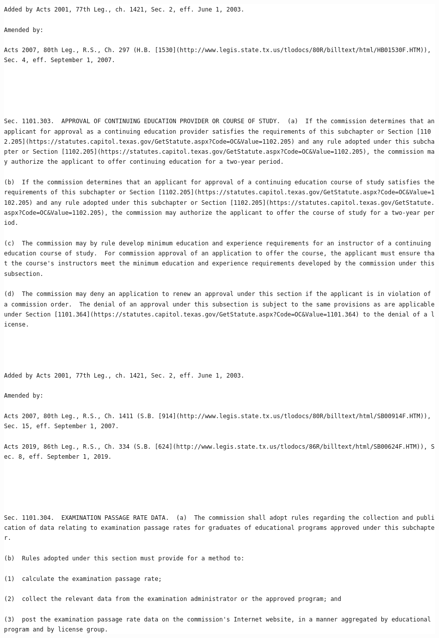     Added by Acts 2001, 77th Leg., ch. 1421, Sec. 2, eff. June 1, 2003.
    
    Amended by: 
    
    Acts 2007, 80th Leg., R.S., Ch. 297 (H.B. [1530](http://www.legis.state.tx.us/tlodocs/80R/billtext/html/HB01530F.HTM)), Sec. 4, eff. September 1, 2007.
    
    
    
    
    
    Sec. 1101.303.  APPROVAL OF CONTINUING EDUCATION PROVIDER OR COURSE OF STUDY.  (a)  If the commission determines that an applicant for approval as a continuing education provider satisfies the requirements of this subchapter or Section [1102.205](https://statutes.capitol.texas.gov/GetStatute.aspx?Code=OC&Value=1102.205) and any rule adopted under this subchapter or Section [1102.205](https://statutes.capitol.texas.gov/GetStatute.aspx?Code=OC&Value=1102.205), the commission may authorize the applicant to offer continuing education for a two-year period.
    
    (b)  If the commission determines that an applicant for approval of a continuing education course of study satisfies the requirements of this subchapter or Section [1102.205](https://statutes.capitol.texas.gov/GetStatute.aspx?Code=OC&Value=1102.205) and any rule adopted under this subchapter or Section [1102.205](https://statutes.capitol.texas.gov/GetStatute.aspx?Code=OC&Value=1102.205), the commission may authorize the applicant to offer the course of study for a two-year period.
    
    (c)  The commission may by rule develop minimum education and experience requirements for an instructor of a continuing education course of study.  For commission approval of an application to offer the course, the applicant must ensure that the course's instructors meet the minimum education and experience requirements developed by the commission under this subsection.
    
    (d)  The commission may deny an application to renew an approval under this section if the applicant is in violation of a commission order.  The denial of an approval under this subsection is subject to the same provisions as are applicable under Section [1101.364](https://statutes.capitol.texas.gov/GetStatute.aspx?Code=OC&Value=1101.364) to the denial of a license.
    
    
    
    
    Added by Acts 2001, 77th Leg., ch. 1421, Sec. 2, eff. June 1, 2003.
    
    Amended by: 
    
    Acts 2007, 80th Leg., R.S., Ch. 1411 (S.B. [914](http://www.legis.state.tx.us/tlodocs/80R/billtext/html/SB00914F.HTM)), Sec. 15, eff. September 1, 2007.
    
    Acts 2019, 86th Leg., R.S., Ch. 334 (S.B. [624](http://www.legis.state.tx.us/tlodocs/86R/billtext/html/SB00624F.HTM)), Sec. 8, eff. September 1, 2019.
    
    
    
    
    
    Sec. 1101.304.  EXAMINATION PASSAGE RATE DATA.  (a)  The commission shall adopt rules regarding the collection and publication of data relating to examination passage rates for graduates of educational programs approved under this subchapter.
    
    (b)  Rules adopted under this section must provide for a method to:
    
    (1)  calculate the examination passage rate;
    
    (2)  collect the relevant data from the examination administrator or the approved program; and
    
    (3)  post the examination passage rate data on the commission's Internet website, in a manner aggregated by educational program and by license group.
    